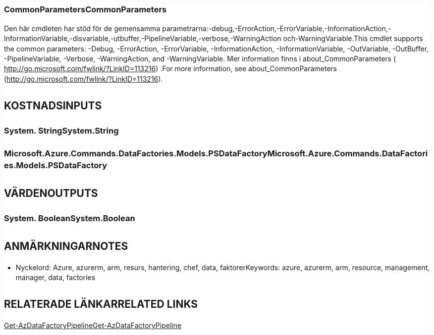 ### <span data-ttu-id="f9ec8-133">CommonParameters</span><span class="sxs-lookup"><span data-stu-id="f9ec8-133">CommonParameters</span></span>
<span data-ttu-id="f9ec8-134">Den här cmdleten har stöd för de gemensamma parametrarna:-debug,-ErrorAction,-ErrorVariable,-InformationAction,-InformationVariable,-disvariable,-utbuffer,-PipelineVariable,-verbose,-WarningAction och-WarningVariable.</span><span class="sxs-lookup"><span data-stu-id="f9ec8-134">This cmdlet supports the common parameters: -Debug, -ErrorAction, -ErrorVariable, -InformationAction, -InformationVariable, -OutVariable, -OutBuffer, -PipelineVariable, -Verbose, -WarningAction, and -WarningVariable.</span></span> <span data-ttu-id="f9ec8-135">Mer information finns i about_CommonParameters ( http://go.microsoft.com/fwlink/?LinkID=113216) .</span><span class="sxs-lookup"><span data-stu-id="f9ec8-135">For more information, see about_CommonParameters (http://go.microsoft.com/fwlink/?LinkID=113216).</span></span>

## <span data-ttu-id="f9ec8-136">KOSTNADS</span><span class="sxs-lookup"><span data-stu-id="f9ec8-136">INPUTS</span></span>

### <span data-ttu-id="f9ec8-137">System. String</span><span class="sxs-lookup"><span data-stu-id="f9ec8-137">System.String</span></span>

### <span data-ttu-id="f9ec8-138">Microsoft.Azure.Commands.DataFactories.Models.PSDataFactory</span><span class="sxs-lookup"><span data-stu-id="f9ec8-138">Microsoft.Azure.Commands.DataFactories.Models.PSDataFactory</span></span>

## <span data-ttu-id="f9ec8-139">VÄRDEN</span><span class="sxs-lookup"><span data-stu-id="f9ec8-139">OUTPUTS</span></span>

### <span data-ttu-id="f9ec8-140">System. Boolean</span><span class="sxs-lookup"><span data-stu-id="f9ec8-140">System.Boolean</span></span>

## <span data-ttu-id="f9ec8-141">ANMÄRKNINGAR</span><span class="sxs-lookup"><span data-stu-id="f9ec8-141">NOTES</span></span>
* <span data-ttu-id="f9ec8-142">Nyckelord: Azure, azurerm, arm, resurs, hantering, chef, data, faktorer</span><span class="sxs-lookup"><span data-stu-id="f9ec8-142">Keywords: azure, azurerm, arm, resource, management, manager, data, factories</span></span>

## <span data-ttu-id="f9ec8-143">RELATERADE LÄNKAR</span><span class="sxs-lookup"><span data-stu-id="f9ec8-143">RELATED LINKS</span></span>

[<span data-ttu-id="f9ec8-144">Get-AzDataFactoryPipeline</span><span class="sxs-lookup"><span data-stu-id="f9ec8-144">Get-AzDataFactoryPipeline</span></span>](./Get-AzDataFactoryPipeline.md)
